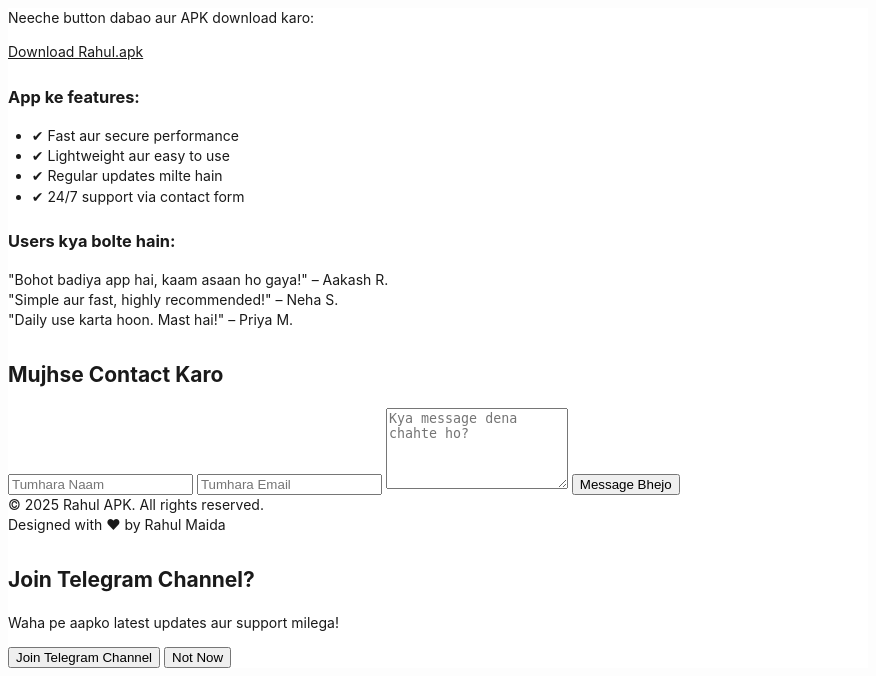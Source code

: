   <div class="container" id="download">
    <p>Neeche button dabao aur APK download karo:</p>
    <a class="download-link" id="downloadButton" href="Rahul.apk" download onclick="handleDownload()">Download Rahul.apk</a>
    <p id="downloadedMessage" style="display: none; color: green; font-weight: bold;">✅ APK download ho gaya hai!</p>
    <a class="download-link" id="redownload" style="display: none; background: #ff4b4b;" href="Rahul.apk" download>Agar download start nahi hua toh yaha click kare</a>
  </div>

  <div class="features" id="features">
    <h3>App ke features:</h3>
    <ul>
      <li>✔ Fast aur secure performance</li>
      <li>✔ Lightweight aur easy to use</li>
      <li>✔ Regular updates milte hain</li>
      <li>✔ 24/7 support via contact form</li>
    </ul>
  </div>

  <div class="testimonials" id="testimonials">
    <h3>Users kya bolte hain:</h3>
    <div class="testimonial">"Bohot badiya app hai, kaam asaan ho gaya!" – Aakash R.</div>
    <div class="testimonial">"Simple aur fast, highly recommended!" – Neha S.</div>
    <div class="testimonial">"Daily use karta hoon. Mast hai!" – Priya M.</div>
  </div>

  <div class="contact-form" id="contact">
    <h2>Mujhse Contact Karo</h2>
    <form action="https://formsubmit.co/rahulphotocom001@gmail.com" method="POST">
      <input type="text" name="name" placeholder="Tumhara Naam" required>
      <input type="email" name="email" placeholder="Tumhara Email" required>
      <textarea name="message" rows="5" placeholder="Kya message dena chahte ho?" required></textarea>
      <input type="hidden" name="_captcha" value="false">
      <button type="submit">Message Bhejo</button>
    </form>
  </div>

  <footer>
    &copy; 2025 Rahul APK. All rights reserved.<br>
    Designed with ❤️ by Rahul Maida
  </footer>

  <div id="telegramPopup">
    <div>
      <h2>Join Telegram Channel?</h2>
      <p>Waha pe aapko latest updates aur support milega!</p>
      <button class="join" onclick="joinTelegram()">Join Telegram Channel</button>
      <button class="close" onclick="closePopup()">Not Now</button>
    </div>
  </div>

  <script>
    function handleDownload() {
      document.getElementById('downloadButton').style.display = 'none';
      document.getElementById('downloadedMessage').style.display = 'block';
      document.getElementById('redownload').style.display = 'inline-block';
      setTimeout(() => {
        document.getElementById('telegramPopup').style.display = 'flex';
      }, 1000);
    }
    function joinTelegram() {
      window.open("https://t.me/rahulmaidaa", "_blank");
      closePopup();
    }
    function closePopup() {